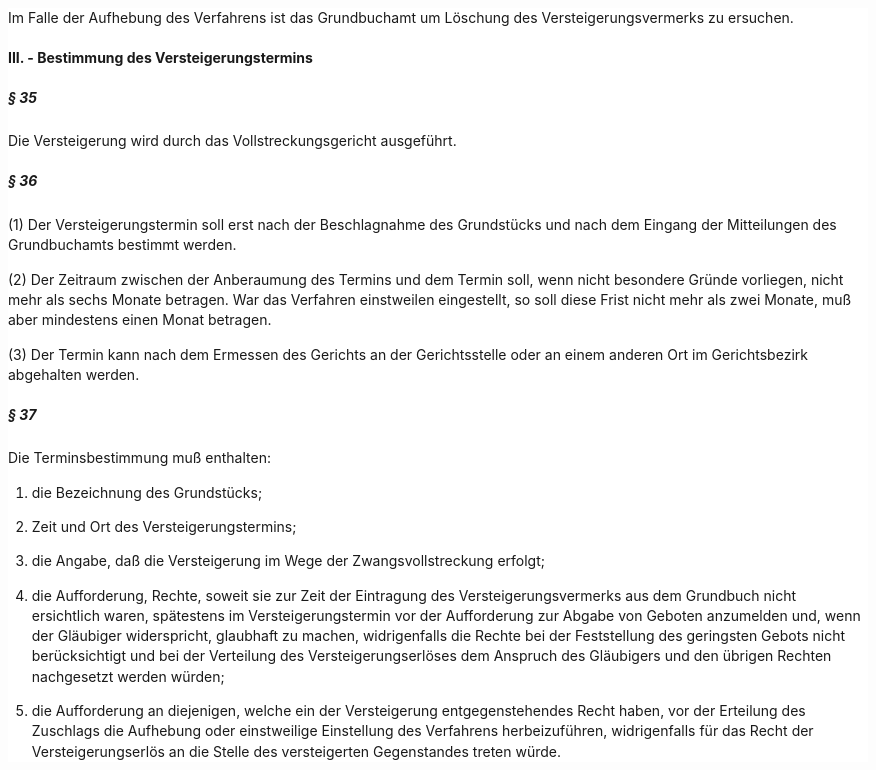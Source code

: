 Im Falle der Aufhebung des Verfahrens ist das Grundbuchamt um Löschung
des Versteigerungsvermerks zu ersuchen.


#### III. - Bestimmung des Versteigerungstermins



##### § 35

Die Versteigerung wird durch das Vollstreckungsgericht ausgeführt.


##### § 36

(1) Der Versteigerungstermin soll erst nach der Beschlagnahme des
Grundstücks und nach dem Eingang der Mitteilungen des Grundbuchamts
bestimmt werden.

(2) Der Zeitraum zwischen der Anberaumung des Termins und dem Termin
soll, wenn nicht besondere Gründe vorliegen, nicht mehr als sechs
Monate betragen. War das Verfahren einstweilen eingestellt, so soll
diese Frist nicht mehr als zwei Monate, muß aber mindestens einen
Monat betragen.

(3) Der Termin kann nach dem Ermessen des Gerichts an der
Gerichtsstelle oder an einem anderen Ort im Gerichtsbezirk abgehalten
werden.


##### § 37

Die Terminsbestimmung muß enthalten:

1.  die Bezeichnung des Grundstücks;


2.  Zeit und Ort des Versteigerungstermins;


3.  die Angabe, daß die Versteigerung im Wege der Zwangsvollstreckung
    erfolgt;


4.  die Aufforderung, Rechte, soweit sie zur Zeit der Eintragung des
    Versteigerungsvermerks aus dem Grundbuch nicht ersichtlich waren,
    spätestens im Versteigerungstermin vor der Aufforderung zur Abgabe von
    Geboten anzumelden und, wenn der Gläubiger widerspricht, glaubhaft zu
    machen, widrigenfalls die Rechte bei der Feststellung des geringsten
    Gebots nicht berücksichtigt und bei der Verteilung des
    Versteigerungserlöses dem Anspruch des Gläubigers und den übrigen
    Rechten nachgesetzt werden würden;


5.  die Aufforderung an diejenigen, welche ein der Versteigerung
    entgegenstehendes Recht haben, vor der Erteilung des Zuschlags die
    Aufhebung oder einstweilige Einstellung des Verfahrens herbeizuführen,
    widrigenfalls für das Recht der Versteigerungserlös an die Stelle des
    versteigerten Gegenstandes treten würde.

